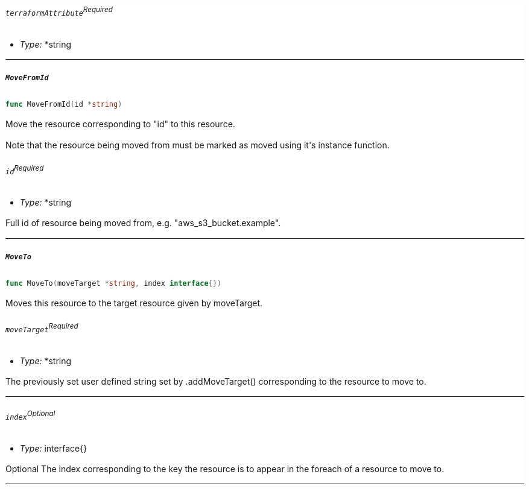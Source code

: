 ###### `terraformAttribute`<sup>Required</sup> <a name="terraformAttribute" id="@cdktf/provider-cloudflare.turnstileWidget.TurnstileWidget.interpolationForAttribute.parameter.terraformAttribute"></a>

- *Type:* *string

---

##### `MoveFromId` <a name="MoveFromId" id="@cdktf/provider-cloudflare.turnstileWidget.TurnstileWidget.moveFromId"></a>

```go
func MoveFromId(id *string)
```

Move the resource corresponding to "id" to this resource.

Note that the resource being moved from must be marked as moved using it's instance function.

###### `id`<sup>Required</sup> <a name="id" id="@cdktf/provider-cloudflare.turnstileWidget.TurnstileWidget.moveFromId.parameter.id"></a>

- *Type:* *string

Full id of resource being moved from, e.g. "aws_s3_bucket.example".

---

##### `MoveTo` <a name="MoveTo" id="@cdktf/provider-cloudflare.turnstileWidget.TurnstileWidget.moveTo"></a>

```go
func MoveTo(moveTarget *string, index interface{})
```

Moves this resource to the target resource given by moveTarget.

###### `moveTarget`<sup>Required</sup> <a name="moveTarget" id="@cdktf/provider-cloudflare.turnstileWidget.TurnstileWidget.moveTo.parameter.moveTarget"></a>

- *Type:* *string

The previously set user defined string set by .addMoveTarget() corresponding to the resource to move to.

---

###### `index`<sup>Optional</sup> <a name="index" id="@cdktf/provider-cloudflare.turnstileWidget.TurnstileWidget.moveTo.parameter.index"></a>

- *Type:* interface{}

Optional The index corresponding to the key the resource is to appear in the foreach of a resource to move to.

---